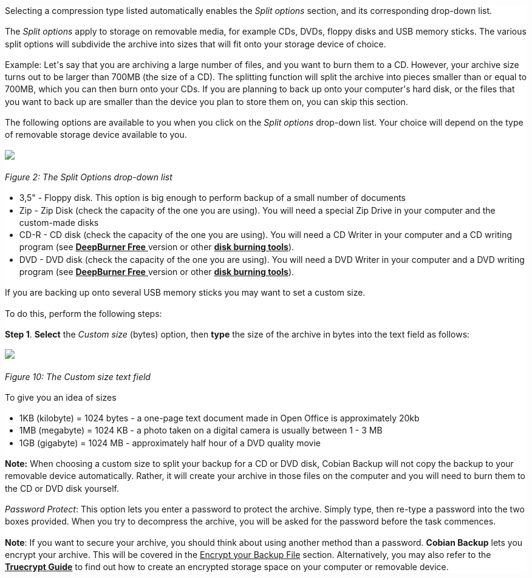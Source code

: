 Selecting a compression type listed automatically enables the *Split options* section, and its corresponding drop-down list.

The *Split options* apply to storage on removable media, for example CDs, DVDs, floppy disks and USB memory sticks. The various split options will subdivide the archive into sizes that will fit onto your storage device of choice. 

Example: 
Let's say that you are archiving a large number of files, and you want to burn them to a CD. However, your archive size turns out to be larger than 700MB (the size of a CD). The splitting function will split the archive into pieces smaller than or equal to 700MB, which you can then burn onto your CDs. If you are planning to back up onto your computer's hard disk, or the files that you want to back up are smaller than the device you plan to store them on, you can skip this section.

The following options are available to you when you click on the *Split options* drop-down list. Your choice will depend on the type of removable storage device available to you.

![](/sites/siabnext.ttc.io/files/media/cobian-win-24.png)

*Figure 2: The Split Options drop-down list*

- 3,5" - Floppy disk. This option is big enough to perform backup of a small number of documents
- Zip - Zip Disk (check the capacity of the one you are using). You will need a special Zip Drive in your computer and the custom-made disks
- CD-R - CD disk (check the capacity of the one you are using). You will need a CD Writer in your computer and a CD writing program (see [**DeepBurner Free** ](http://www.deepburner.com/) version or other [**disk burning tools**](http://www.thefreecountry.com/utilities/dvdcdburning.shtml)).
- DVD - DVD disk (check the capacity of the one you are using). You will need a DVD Writer in your computer and a DVD writing program (see [**DeepBurner Free** ](http://www.deepburner.com/) version or other [**disk burning tools**](http://www.thefreecountry.com/utilities/dvdcdburning.shtml)). 

If you are backing up onto several USB memory sticks you may want to set a custom size.

To do this, perform the following steps:

**Step 1**. **Select** the *Custom size* (bytes) option, then <b>type</b> the size of the archive in bytes into the text field as follows:

![](/sites/siabnext.ttc.io/files/media/cobian-win-25.png)

*Figure 10: The Custom size text field*

To give you an idea of sizes

- 1KB (kilobyte) = 1024 bytes - a one-page text document made in Open Office is approximately 20kb
- 1MB (megabyte) = 1024 KB - a photo taken on a digital camera is usually between 1 - 3 MB
- 1GB (gigabyte) = 1024 MB - approximately half hour of a DVD quality movie 

**Note:** When choosing a custom size to split your backup for a CD or DVD disk, Cobian Backup will not copy the backup to your removable device automatically. Rather, it will create your archive in those files on the computer and you will need to burn them to the CD or DVD disk yourself.

*Password Protect*: This option lets you enter a password to protect the archive. Simply type, then re-type a password into the two boxes provided. When you try to decompress the archive, you will be asked for the password before the task commences.

**Note**: If you want to secure your archive, you should think about using another method than a password. **Cobian Backup** lets you encrypt your archive. This will be covered in the [Encrypt your Backup File](#636) section. Alternatively, you may also refer to the [**Truecrypt Guide**](../truecrypt/windows) to find out how to create an encrypted storage space on your computer or removable device.
